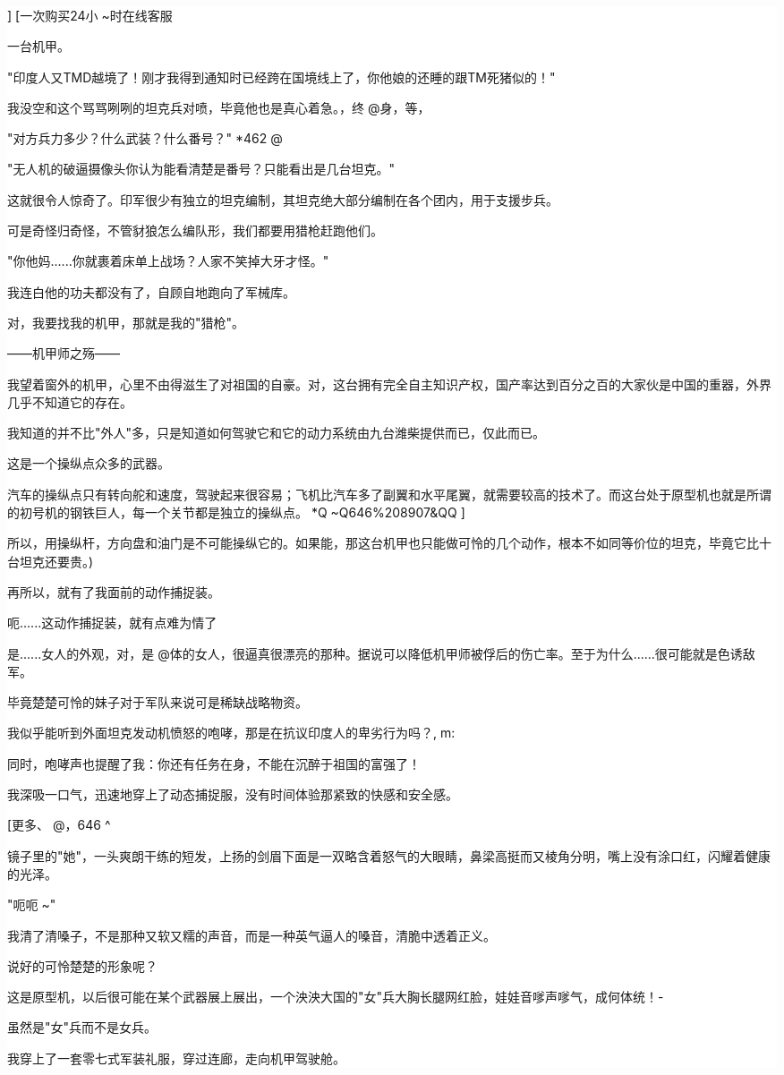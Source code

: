  ] [一次购买24小 ~时在线客服

一台机甲。

"印度人又TMD越境了！刚才我得到通知时已经跨在国境线上了，你他娘的还睡的跟TM死猪似的！"

我没空和这个骂骂咧咧的坦克兵对喷，毕竟他也是真心着急。，终 @身，等，

"对方兵力多少？什么武装？什么番号？" *462 @

"无人机的破逼摄像头你认为能看清楚是番号？只能看出是几台坦克。"

这就很令人惊奇了。印军很少有独立的坦克编制，其坦克绝大部分编制在各个团内，用于支援步兵。

可是奇怪归奇怪，不管豺狼怎么编队形，我们都要用猎枪赶跑他们。

"你他妈......你就裹着床单上战场？人家不笑掉大牙才怪。"

我连白他的功夫都没有了，自顾自地跑向了军械库。

对，我要找我的机甲，那就是我的"猎枪"。

――机甲师之殇――

我望着窗外的机甲，心里不由得滋生了对祖国的自豪。对，这台拥有完全自主知识产权，国产率达到百分之百的大家伙是中国的重器，外界几乎不知道它的存在。

我知道的并不比"外人"多，只是知道如何驾驶它和它的动力系统由九台潍柴提供而已，仅此而已。

这是一个操纵点众多的武器。

汽车的操纵点只有转向舵和速度，驾驶起来很容易；飞机比汽车多了副翼和水平尾翼，就需要较高的技术了。而这台处于原型机也就是所谓的初号机的钢铁巨人，每一个关节都是独立的操纵点。 *Q ~Q646%208907&QQ ]

所以，用操纵杆，方向盘和油门是不可能操纵它的。如果能，那这台机甲也只能做可怜的几个动作，根本不如同等价位的坦克，毕竟它比十台坦克还要贵。)

再所以，就有了我面前的动作捕捉装。

呃......这动作捕捉装，就有点难为情了

是......女人的外观，对，是 @体的女人，很逼真很漂亮的那种。据说可以降低机甲师被俘后的伤亡率。至于为什么......很可能就是色诱敌军。

毕竟楚楚可怜的妹子对于军队来说可是稀缺战略物资。

我似乎能听到外面坦克发动机愤怒的咆哮，那是在抗议印度人的卑劣行为吗？, m:

同时，咆哮声也提醒了我：你还有任务在身，不能在沉醉于祖国的富强了！

我深吸一口气，迅速地穿上了动态捕捉服，没有时间体验那紧致的快感和安全感。

 [更多、 @，646 ^

镜子里的"她"，一头爽朗干练的短发，上扬的剑眉下面是一双略含着怒气的大眼睛，鼻梁高挺而又棱角分明，嘴上没有涂口红，闪耀着健康的光泽。

"呃呃 ~"

我清了清嗓子，不是那种又软又糯的声音，而是一种英气逼人的嗓音，清脆中透着正义。

说好的可怜楚楚的形象呢？

这是原型机，以后很可能在某个武器展上展出，一个泱泱大国的"女"兵大胸长腿网红脸，娃娃音嗲声嗲气，成何体统！-

虽然是"女"兵而不是女兵。

我穿上了一套零七式军装礼服，穿过连廊，走向机甲驾驶舱。
